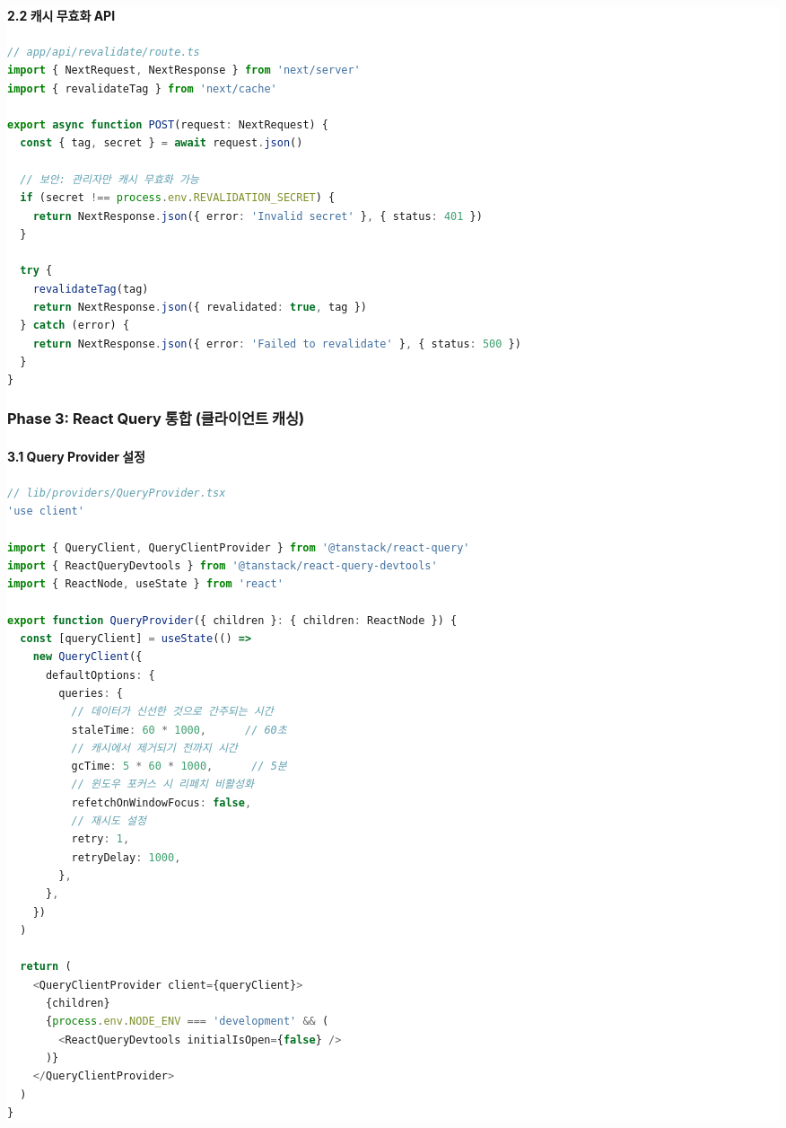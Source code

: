 #### 2.2 캐시 무효화 API
```typescript
// app/api/revalidate/route.ts
import { NextRequest, NextResponse } from 'next/server'
import { revalidateTag } from 'next/cache'

export async function POST(request: NextRequest) {
  const { tag, secret } = await request.json()
  
  // 보안: 관리자만 캐시 무효화 가능
  if (secret !== process.env.REVALIDATION_SECRET) {
    return NextResponse.json({ error: 'Invalid secret' }, { status: 401 })
  }

  try {
    revalidateTag(tag)
    return NextResponse.json({ revalidated: true, tag })
  } catch (error) {
    return NextResponse.json({ error: 'Failed to revalidate' }, { status: 500 })
  }
}
```

### Phase 3: React Query 통합 (클라이언트 캐싱)

#### 3.1 Query Provider 설정
```typescript
// lib/providers/QueryProvider.tsx
'use client'

import { QueryClient, QueryClientProvider } from '@tanstack/react-query'
import { ReactQueryDevtools } from '@tanstack/react-query-devtools'
import { ReactNode, useState } from 'react'

export function QueryProvider({ children }: { children: ReactNode }) {
  const [queryClient] = useState(() => 
    new QueryClient({
      defaultOptions: {
        queries: {
          // 데이터가 신선한 것으로 간주되는 시간
          staleTime: 60 * 1000,      // 60초
          // 캐시에서 제거되기 전까지 시간
          gcTime: 5 * 60 * 1000,      // 5분
          // 윈도우 포커스 시 리페치 비활성화
          refetchOnWindowFocus: false,
          // 재시도 설정
          retry: 1,
          retryDelay: 1000,
        },
      },
    })
  )

  return (
    <QueryClientProvider client={queryClient}>
      {children}
      {process.env.NODE_ENV === 'development' && (
        <ReactQueryDevtools initialIsOpen={false} />
      )}
    </QueryClientProvider>
  )
}
```

